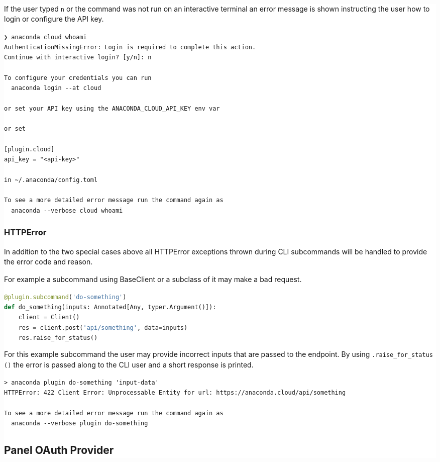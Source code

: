 If the user typed `n` or the command was not run on an interactive terminal an error message is shown instructing
the user how to login or configure the API key.

```text
❯ anaconda cloud whoami
AuthenticationMissingError: Login is required to complete this action.
Continue with interactive login? [y/n]: n

To configure your credentials you can run
  anaconda login --at cloud

or set your API key using the ANACONDA_CLOUD_API_KEY env var

or set

[plugin.cloud]
api_key = "<api-key>"

in ~/.anaconda/config.toml

To see a more detailed error message run the command again as
  anaconda --verbose cloud whoami
```

### HTTPError

In addition to the two special cases above all HTTPError exceptions thrown during CLI subcommands will be handled
to provide the error code and reason.

For example a subcommand using BaseClient or a subclass of it may make a bad request.

```python
@plugin.subcommand('do-something')
def do_something(inputs: Annotated[Any, typer.Argument()]):
    client = Client()
    res = client.post('api/something', data=inputs)
    res.raise_for_status()
```

For this example subcommand the user may provide incorrect inputs that are passed to the endpoint. By using
`.raise_for_status()` the error is passed along to the CLI user and a short response is printed.

```text
> anaconda plugin do-something 'input-data'
HTTPError: 422 Client Error: Unprocessable Entity for url: https://anaconda.cloud/api/something

To see a more detailed error message run the command again as
  anaconda --verbose plugin do-something
```

## Panel OAuth Provider
